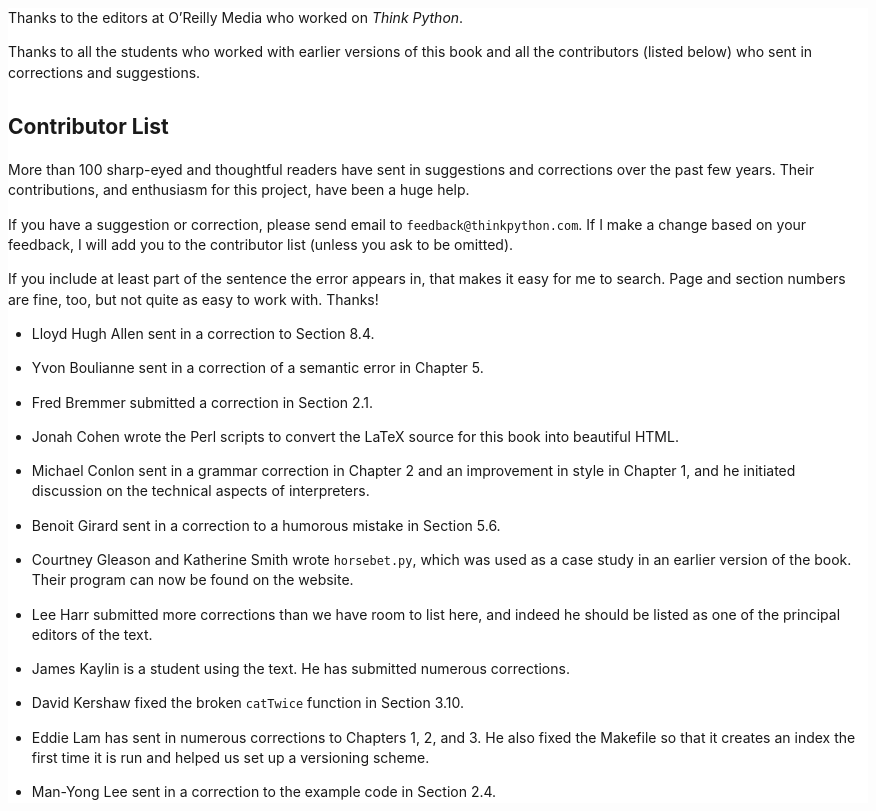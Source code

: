 Thanks to the editors at O’Reilly Media who worked on *Think
Python*.

Thanks to all the students who worked with earlier versions of this book
and all the contributors (listed below) who sent in corrections and
suggestions.

## Contributor List

More than 100 sharp-eyed and thoughtful readers have sent in suggestions
and corrections over the past few years. Their contributions, and
enthusiasm for this project, have been a huge help.

If you have a suggestion or correction, please send email to
`feedback@thinkpython.com`. If I make a change based on your
feedback, I will add you to the contributor list (unless you ask to be
omitted).

If you include at least part of the sentence the error appears in, that
makes it easy for me to search. Page and section numbers are fine, too,
but not quite as easy to work with. Thanks!

  - Lloyd Hugh Allen sent in a correction to Section 8.4.

  - Yvon Boulianne sent in a correction of a semantic error in Chapter
    5.

  - Fred Bremmer submitted a correction in Section 2.1.

  - Jonah Cohen wrote the Perl scripts to convert the LaTeX source for
    this book into beautiful HTML.

  - Michael Conlon sent in a grammar correction in Chapter 2 and an
    improvement in style in Chapter 1, and he initiated discussion on
    the technical aspects of interpreters.

  - Benoit Girard sent in a correction to a humorous mistake in Section
    5.6.

  - Courtney Gleason and Katherine Smith wrote `horsebet.py`,
    which was used as a case study in an earlier version of the book.
    Their program can now be found on the website.

  - Lee Harr submitted more corrections than we have room to list here,
    and indeed he should be listed as one of the principal editors of
    the text.

  - James Kaylin is a student using the text. He has submitted numerous
    corrections.

  - David Kershaw fixed the broken `catTwice` function in
    Section 3.10.

  - Eddie Lam has sent in numerous corrections to Chapters 1, 2, and 3.
    He also fixed the Makefile so that it creates an index the first
    time it is run and helped us set up a versioning scheme.

  - Man-Yong Lee sent in a correction to the example code in Section
    2.4.

